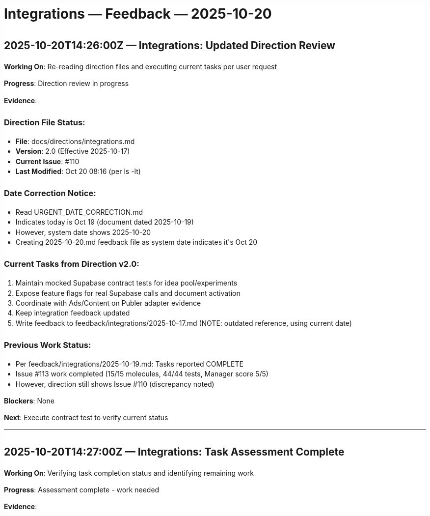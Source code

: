 # Integrations — Feedback — 2025-10-20

## 2025-10-20T14:26:00Z — Integrations: Updated Direction Review

**Working On**: Re-reading direction files and executing current tasks per user request

**Progress**: Direction review in progress

**Evidence**:

### Direction File Status:
- **File**: docs/directions/integrations.md
- **Version**: 2.0 (Effective 2025-10-17)
- **Current Issue**: #110
- **Last Modified**: Oct 20 08:16 (per ls -lt)

### Date Correction Notice:
- Read URGENT_DATE_CORRECTION.md
- Indicates today is Oct 19 (document dated 2025-10-19)
- However, system date shows 2025-10-20
- Creating 2025-10-20.md feedback file as system date indicates it's Oct 20

### Current Tasks from Direction v2.0:
1. Maintain mocked Supabase contract tests for idea pool/experiments
2. Expose feature flags for real Supabase calls and document activation
3. Coordinate with Ads/Content on Publer adapter evidence
4. Keep integration feedback updated
5. Write feedback to feedback/integrations/2025-10-17.md (NOTE: outdated reference, using current date)

### Previous Work Status:
- Per feedback/integrations/2025-10-19.md: Tasks reported COMPLETE
- Issue #113 work completed (15/15 molecules, 44/44 tests, Manager score 5/5)
- However, direction still shows Issue #110 (discrepancy noted)

**Blockers**: None

**Next**: Execute contract test to verify current status

---

## 2025-10-20T14:27:00Z — Integrations: Task Assessment Complete

**Working On**: Verifying task completion status and identifying remaining work

**Progress**: Assessment complete - work needed

**Evidence**:
